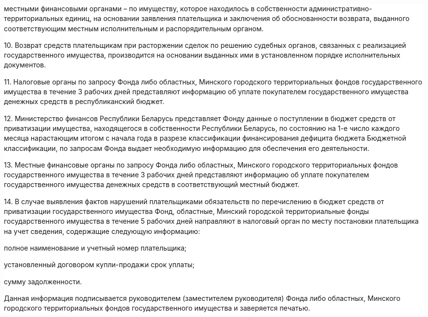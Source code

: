 <p>местными финансовыми органами – по имуществу, которое находилось в собственности административно-территориальных единиц, на основании заявления плательщика и заключения об обоснованности возврата, выданного соответствующим местным исполнительным и распорядительным органом.</p>
<p>10. Возврат средств плательщикам при расторжении сделок по решению судебных органов, связанных с реализацией государственного имущества, производится на основании выданных ими в установленном порядке исполнительных документов.</p>
<p>11. Налоговые органы по запросу Фонда либо областных, Минского городского территориальных фондов государственного имущества в течение 3 рабочих дней представляют информацию об уплате покупателем государственного имущества денежных средств в республиканский бюджет.</p>
<p>12. Министерство финансов Республики Беларусь представляет Фонду данные о поступлении в бюджет средств от приватизации имущества, находящегося в собственности Республики Беларусь, по состоянию на 1-е число каждого месяца нарастающим итогом с начала года в разрезе классификации финансирования дефицита бюджета Бюджетной классификации, по запросам Фонда выдает необходимую информацию для обеспечения его деятельности.</p>
<p>13. Местные финансовые органы по запросу Фонда либо областных, Минского городского территориальных фондов государственного имущества в течение 3 рабочих дней представляют информацию об уплате покупателем государственного имущества денежных средств в соответствующий местный бюджет.</p>
<p>14. В случае выявления фактов нарушений плательщиками обязательств по перечислению в бюджет средств от приватизации государственного имущества Фонд, областные, Минский городской территориальные фонды государственного имущества в течение 5 рабочих дней направляют в налоговый орган по месту постановки плательщика на учет сведения, содержащие следующую информацию:</p>
<p>полное наименование и учетный номер плательщика;</p>
<p>установленный договором купли-продажи срок уплаты;</p>
<p>сумму задолженности.</p>
<p>Данная информация подписывается руководителем (заместителем руководителя) Фонда либо областных, Минского городского территориальных фондов государственного имущества и заверяется печатью.</p>
<p></p>